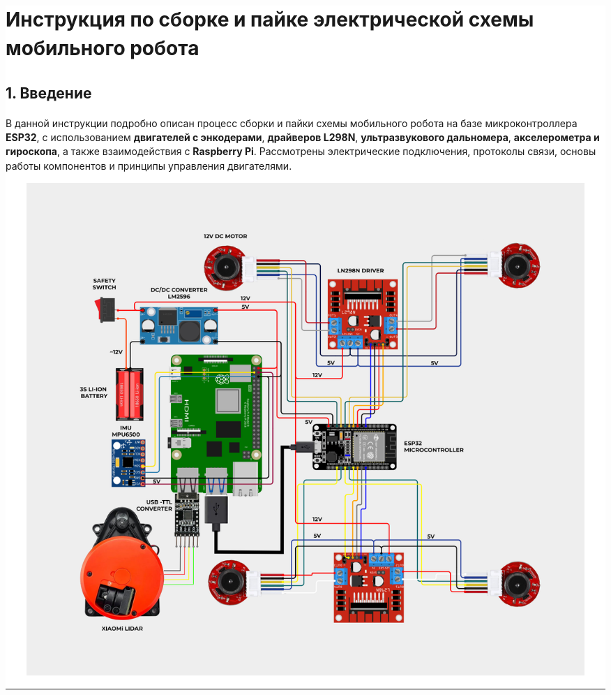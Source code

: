 
# Инструкция по сборке и пайке электрической схемы мобильного робота

## 1. Введение
В данной инструкции подробно описан процесс сборки и пайки схемы мобильного робота на базе микроконтроллера **ESP32**, с использованием **двигателей с энкодерами**, **драйверов L298N**, **ультразвукового дальномера**, **акселерометра и гироскопа**, а также взаимодействия с **Raspberry Pi**. Рассмотрены электрические подключения, протоколы связи, основы работы компонентов и принципы управления двигателями.
<p align="center">
  <img src="рисунки/электрическая схема.jpg" width="800"/>
</p>

---